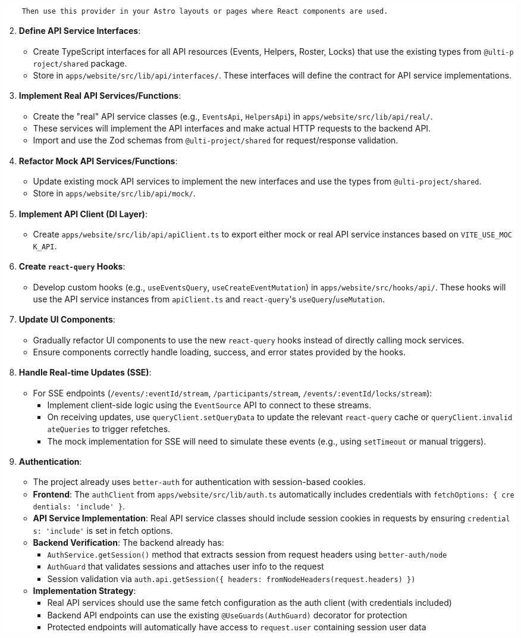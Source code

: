         Then use this provider in your Astro layouts or pages where React components are used.

2. **Define API Service Interfaces**:
    - Create TypeScript interfaces for all API resources (Events, Helpers, Roster, Locks) that use the existing types from `@ulti-project/shared` package.
    - Store in `apps/website/src/lib/api/interfaces/`. These interfaces will define the contract for API service implementations.

3. **Implement Real API Services/Functions**:
    - Create the "real" API service classes (e.g., `EventsApi`, `HelpersApi`) in `apps/website/src/lib/api/real/`.
    - These services will implement the API interfaces and make actual HTTP requests to the backend API.
    - Import and use the Zod schemas from `@ulti-project/shared` for request/response validation.

4. **Refactor Mock API Services/Functions**:
    - Update existing mock API services to implement the new interfaces and use the types from `@ulti-project/shared`.
    - Store in `apps/website/src/lib/api/mock/`.

5. **Implement API Client (DI Layer)**:
    - Create `apps/website/src/lib/api/apiClient.ts` to export either mock or real API service instances based on `VITE_USE_MOCK_API`.

6. **Create `react-query` Hooks**:
    - Develop custom hooks (e.g., `useEventsQuery`, `useCreateEventMutation`) in `apps/website/src/hooks/api/`. These hooks will use the API service instances from `apiClient.ts` and `react-query`'s `useQuery`/`useMutation`.

7. **Update UI Components**:
    - Gradually refactor UI components to use the new `react-query` hooks instead of directly calling mock services.
    - Ensure components correctly handle loading, success, and error states provided by the hooks.

8. **Handle Real-time Updates (SSE)**:
    - For SSE endpoints (`/events/:eventId/stream`, `/participants/stream`, `/events/:eventId/locks/stream`):
        - Implement client-side logic using the `EventSource` API to connect to these streams.
        - On receiving updates, use `queryClient.setQueryData` to update the relevant `react-query` cache or `queryClient.invalidateQueries` to trigger refetches.
        - The mock implementation for SSE will need to simulate these events (e.g., using `setTimeout` or manual triggers).

9. **Authentication**:
    - The project already uses `better-auth` for authentication with session-based cookies.
    - **Frontend**: The `authClient` from `apps/website/src/lib/auth.ts` automatically includes credentials with `fetchOptions: { credentials: 'include' }`.
    - **API Service Implementation**: Real API service classes should include session cookies in requests by ensuring `credentials: 'include'` is set in fetch options.
    - **Backend Verification**: The backend already has:
      - `AuthService.getSession()` method that extracts session from request headers using `better-auth/node`
      - `AuthGuard` that validates sessions and attaches user info to the request
      - Session validation via `auth.api.getSession({ headers: fromNodeHeaders(request.headers) })`
    - **Implementation Strategy**:
      - Real API services should use the same fetch configuration as the auth client (with credentials included)
      - Backend API endpoints can use the existing `@UseGuards(AuthGuard)` decorator for protection
      - Protected endpoints will automatically have access to `request.user` containing session user data
